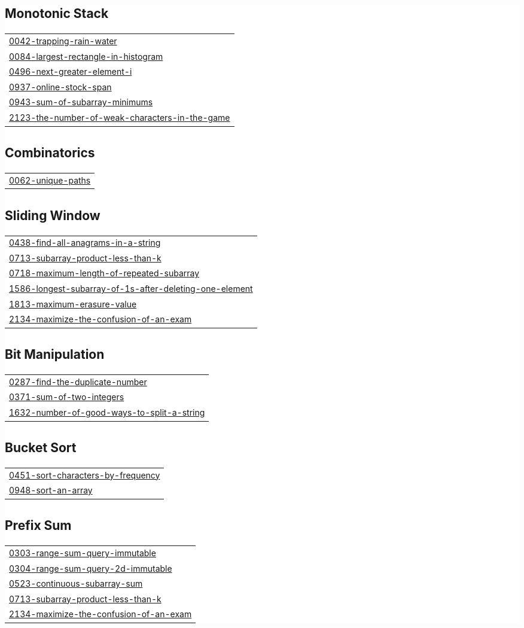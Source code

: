 ## Monotonic Stack
|  |
| ------- |
| [0042-trapping-rain-water](https://github.com/kashyap-1811/LeetCode/tree/master/0042-trapping-rain-water) |
| [0084-largest-rectangle-in-histogram](https://github.com/kashyap-1811/LeetCode/tree/master/0084-largest-rectangle-in-histogram) |
| [0496-next-greater-element-i](https://github.com/kashyap-1811/LeetCode/tree/master/0496-next-greater-element-i) |
| [0937-online-stock-span](https://github.com/kashyap-1811/LeetCode/tree/master/0937-online-stock-span) |
| [0943-sum-of-subarray-minimums](https://github.com/kashyap-1811/LeetCode/tree/master/0943-sum-of-subarray-minimums) |
| [2123-the-number-of-weak-characters-in-the-game](https://github.com/kashyap-1811/LeetCode/tree/master/2123-the-number-of-weak-characters-in-the-game) |
## Combinatorics
|  |
| ------- |
| [0062-unique-paths](https://github.com/kashyap-1811/LeetCode/tree/master/0062-unique-paths) |
## Sliding Window
|  |
| ------- |
| [0438-find-all-anagrams-in-a-string](https://github.com/kashyap-1811/LeetCode/tree/master/0438-find-all-anagrams-in-a-string) |
| [0713-subarray-product-less-than-k](https://github.com/kashyap-1811/LeetCode/tree/master/0713-subarray-product-less-than-k) |
| [0718-maximum-length-of-repeated-subarray](https://github.com/kashyap-1811/LeetCode/tree/master/0718-maximum-length-of-repeated-subarray) |
| [1586-longest-subarray-of-1s-after-deleting-one-element](https://github.com/kashyap-1811/LeetCode/tree/master/1586-longest-subarray-of-1s-after-deleting-one-element) |
| [1813-maximum-erasure-value](https://github.com/kashyap-1811/LeetCode/tree/master/1813-maximum-erasure-value) |
| [2134-maximize-the-confusion-of-an-exam](https://github.com/kashyap-1811/LeetCode/tree/master/2134-maximize-the-confusion-of-an-exam) |
## Bit Manipulation
|  |
| ------- |
| [0287-find-the-duplicate-number](https://github.com/kashyap-1811/LeetCode/tree/master/0287-find-the-duplicate-number) |
| [0371-sum-of-two-integers](https://github.com/kashyap-1811/LeetCode/tree/master/0371-sum-of-two-integers) |
| [1632-number-of-good-ways-to-split-a-string](https://github.com/kashyap-1811/LeetCode/tree/master/1632-number-of-good-ways-to-split-a-string) |
## Bucket Sort
|  |
| ------- |
| [0451-sort-characters-by-frequency](https://github.com/kashyap-1811/LeetCode/tree/master/0451-sort-characters-by-frequency) |
| [0948-sort-an-array](https://github.com/kashyap-1811/LeetCode/tree/master/0948-sort-an-array) |
## Prefix Sum
|  |
| ------- |
| [0303-range-sum-query-immutable](https://github.com/kashyap-1811/LeetCode/tree/master/0303-range-sum-query-immutable) |
| [0304-range-sum-query-2d-immutable](https://github.com/kashyap-1811/LeetCode/tree/master/0304-range-sum-query-2d-immutable) |
| [0523-continuous-subarray-sum](https://github.com/kashyap-1811/LeetCode/tree/master/0523-continuous-subarray-sum) |
| [0713-subarray-product-less-than-k](https://github.com/kashyap-1811/LeetCode/tree/master/0713-subarray-product-less-than-k) |
| [2134-maximize-the-confusion-of-an-exam](https://github.com/kashyap-1811/LeetCode/tree/master/2134-maximize-the-confusion-of-an-exam) |